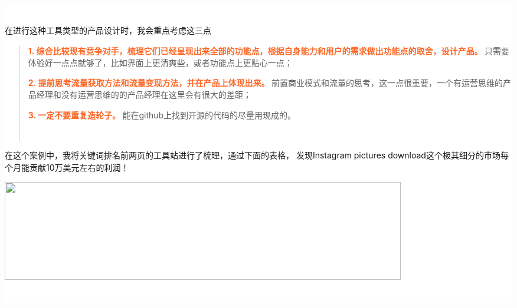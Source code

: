 <span style="font-size: 14px;">
<br/>
</span>
</p>
<p style="min-height: 1em;">
<span style="font-size: 14px;">
          在进行这种工具类型的产品设计时，我会重点考虑这三点
         </span>
</p>
<blockquote>
<p style="min-height: 1em;">
<span style="color: rgb(255, 104, 39);">
<strong>
<span style="font-size: 14px;">
             1. 综合比较现有竞争对手，梳理它们已经呈现出来全部的功能点，根据自身能力和用户的需求做出功能点的取舍，设计产品。
            </span>
</strong>
</span>
<span style="font-size: 14px;">
           只需要体验好一点点就够了，比如界面上更清爽些，或者功能点上更贴心一点；
          </span>
</p>
<p style="min-height: 1em;">
<span style="color: rgb(255, 104, 39);">
<strong>
<span style="font-size: 14px;">
             2. 提前思考流量获取方法和流量变现方法，并在产品上体现出来。
            </span>
</strong>
</span>
<span style="font-size: 14px;">
           前置商业模式和流量的思考，这一点很重要，一个有运营思维的产品经理和没有运营思维的的产品经理在这里会有很大的差距；
          </span>
</p>
<p style="min-height: 1em;">
<span style="color: rgb(255, 104, 39);">
<strong>
<span style="font-size: 14px;">
             3. 一定不要重复造轮子。
            </span>
</strong>
</span>
<span style="font-size: 14px;">
           能在github上找到开源的代码的尽量用现成的。
          </span>
</p>
<p style="min-height: 1em;">
<span style="font-size: 14px;">
<br/>
</span>
</p>
</blockquote>
<p style="min-height: 1em;">
<span style="font-size: 14px;">
          在这个案例中，我将关键词排名前两页的工具站进行了梳理，通过下面的表格， 发现Instagram pictures download这个极其细分的市场每个月能贡献10万美元左右的利润！
         </span>
</p>
<p style="min-height: 1em;">
<img data-ratio="0.24766839378238342" data-s="300,640" data-src="" data-type="png" data-w="965" src="{{ '/img/KMaLruUdmIgbaRAncicYG0fzsVeicyasIxdKR2yrARjYWSxHpticMSibX59zhVsr9zXhWxiaFsUtbfIoPaic2PD8YNAQ..png' | prepend: site.img | replace: '//','/' }}" style="height: 166.185px !important; width: 671px !important;"/>
</p>
<p style="min-height: 1em;">
<br/>
</p>